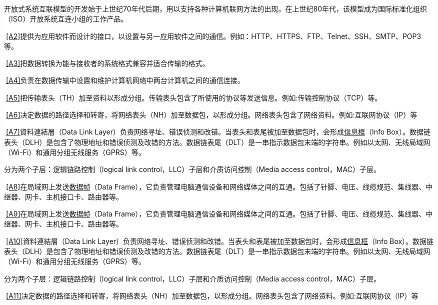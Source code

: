 开放式系统互联模型的开发始于上世纪70年代后期，用以支持各种计算机联网方法的出现。在上世纪80年代，该模型成为国际标准化组织（ISO）开放系统互连小组的工作产品。

 [[A2]](#_msoanchor_2)提供为应用软件而设计的接口，以设置与另一应用软件之间的通信。例如：HTTP、HTTPS、FTP、Telnet、SSH、SMTP、POP3等。

 [[A3]](#_msoanchor_3)把数据转换为能与接收者的系统格式兼容并适合传输的格式。

 [[A4]](#_msoanchor_4)负责在数据传输中设置和维护计算机网络中两台计算机之间的通信连接。

 [[A5]](#_msoanchor_5)把传输表头（TH）加至资料以形成分组。传输表头包含了所使用的协议等发送信息。例如:传输控制协议（TCP）等。

 [[A6]](#_msoanchor_6)决定数据的路径选择和转寄，将网络表头（NH）加至数据包，以形成分组。网络表头包含了网络资料。例如:互联网协议（IP）等

 [[A7]](#_msoanchor_7)資料連結層（Data Link Layer）负责网络寻址、错误侦测和改错。当表头和表尾被加至数据包时，会形成[信息框](https://zh.wikipedia.org/wiki/%E8%B3%87%E8%A8%8A%E6%A1%86)（Info Box）。数据链表头（DLH）是包含了物理地址和错误侦测及改错的方法。数据链表尾（DLT）是一串指示数据包末端的字符串。例如以太网、无线局域网（Wi-Fi）和通用分组无线服务（GPRS）等。

分为两个子层：逻辑链路控制（logical link control，LLC）子层和介质访问控制（Media access control，MAC）子层。

 [[A8]](#_msoanchor_8)在局域网上发送[数据帧](https://zh.wikipedia.org/wiki/%E6%95%B0%E6%8D%AE%E5%B8%A7)（Data Frame），它负责管理电脑通信设备和网络媒体之间的互通。包括了针脚、电压、线缆规范、集线器、中继器、网卡、主机接口卡、路由器等。

 [[A9]](#_msoanchor_9)在局域网上发送[数据帧](https://zh.wikipedia.org/wiki/%E6%95%B0%E6%8D%AE%E5%B8%A7)（Data Frame），它负责管理电脑通信设备和网络媒体之间的互通。包括了针脚、电压、线缆规范、集线器、中继器、网卡、主机接口卡、路由器等。

 [[A10]](#_msoanchor_10)資料連結層（Data Link Layer）负责网络寻址、错误侦测和改错。当表头和表尾被加至数据包时，会形成[信息框](https://zh.wikipedia.org/wiki/%E8%B3%87%E8%A8%8A%E6%A1%86)（Info Box）。数据链表头（DLH）是包含了物理地址和错误侦测及改错的方法。数据链表尾（DLT）是一串指示数据包末端的字符串。例如以太网、无线局域网（Wi-Fi）和通用分组无线服务（GPRS）等。

分为两个子层：逻辑链路控制（logical link control，LLC）子层和介质访问控制（Media access control，MAC）子层。

 [[A11]](#_msoanchor_11)决定数据的路径选择和转寄，将网络表头（NH）加至数据包，以形成分组。网络表头包含了网络资料。例如:互联网协议（IP）等